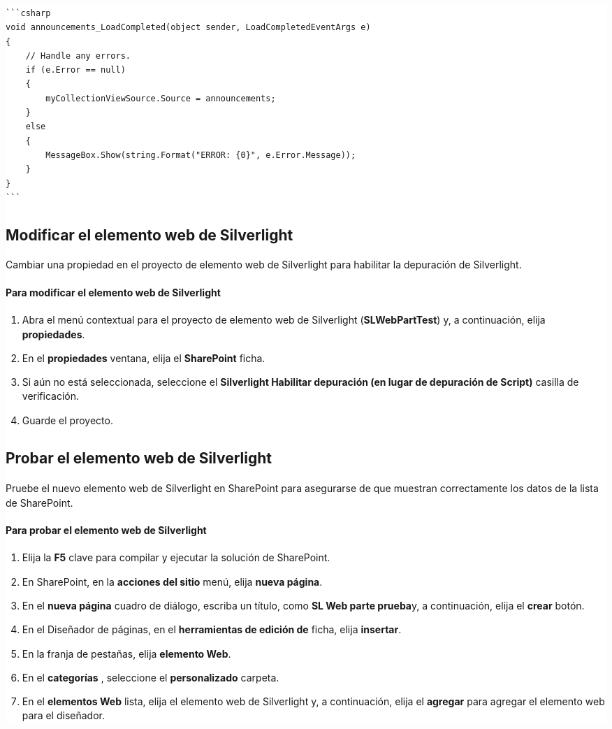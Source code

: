    ```csharp
    void announcements_LoadCompleted(object sender, LoadCompletedEventArgs e)
    {
        // Handle any errors.
        if (e.Error == null)
        {
            myCollectionViewSource.Source = announcements;
        }
        else
        {
            MessageBox.Show(string.Format("ERROR: {0}", e.Error.Message));
        }
    }
    ```

## <a name="modify-the-silverlight-web-part"></a>Modificar el elemento web de Silverlight
 Cambiar una propiedad en el proyecto de elemento web de Silverlight para habilitar la depuración de Silverlight.

#### <a name="to-modify-the-silverlight-web-part"></a>Para modificar el elemento web de Silverlight

1.  Abra el menú contextual para el proyecto de elemento web de Silverlight (**SLWebPartTest**) y, a continuación, elija **propiedades**.

2.  En el **propiedades** ventana, elija el **SharePoint** ficha.

3.  Si aún no está seleccionada, seleccione el **Silverlight Habilitar depuración (en lugar de depuración de Script)** casilla de verificación.

4.  Guarde el proyecto.

## <a name="test-the-silverlight-web-part"></a>Probar el elemento web de Silverlight
 Pruebe el nuevo elemento web de Silverlight en SharePoint para asegurarse de que muestran correctamente los datos de la lista de SharePoint.

#### <a name="to-test-the-silverlight-web-part"></a>Para probar el elemento web de Silverlight

1.  Elija la **F5** clave para compilar y ejecutar la solución de SharePoint.

2.  En SharePoint, en la **acciones del sitio** menú, elija **nueva página**.

3.  En el **nueva página** cuadro de diálogo, escriba un título, como **SL Web parte prueba**y, a continuación, elija el **crear** botón.

4.  En el Diseñador de páginas, en el **herramientas de edición de** ficha, elija **insertar**.

5.  En la franja de pestañas, elija **elemento Web**.

6.  En el **categorías** , seleccione el **personalizado** carpeta.

7.  En el **elementos Web** lista, elija el elemento web de Silverlight y, a continuación, elija el **agregar** para agregar el elemento web para el diseñador.
